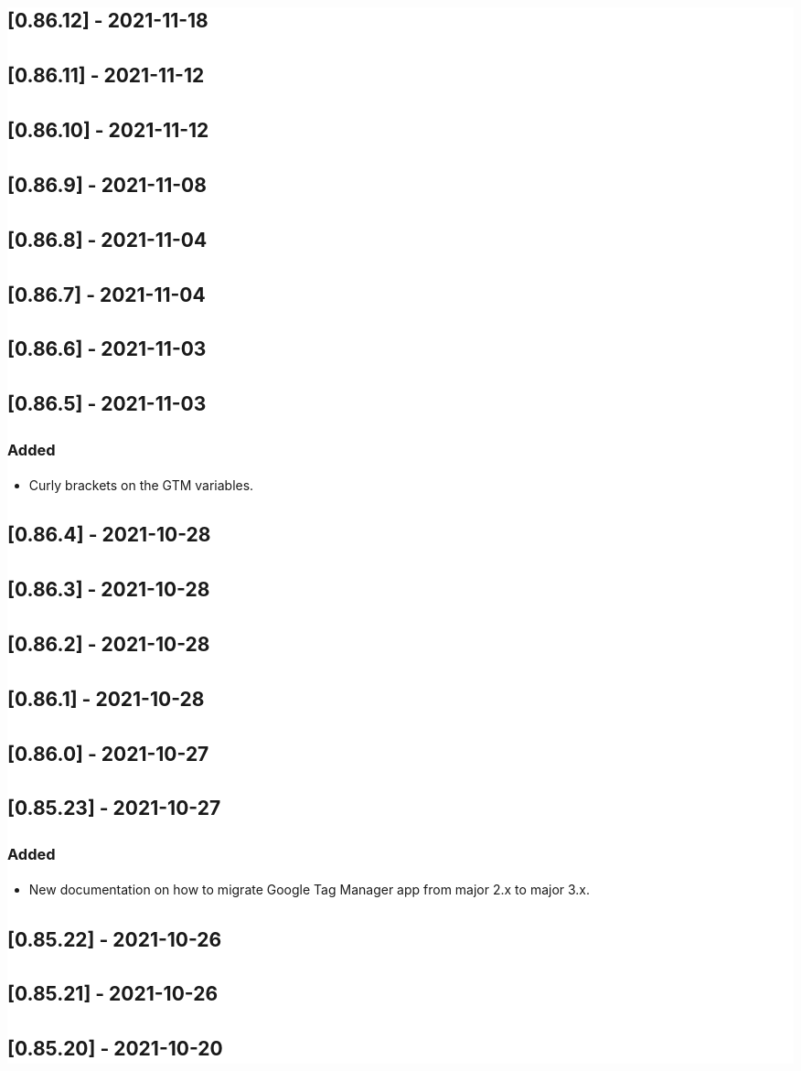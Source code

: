 ## [0.86.12] - 2021-11-18

## [0.86.11] - 2021-11-12

## [0.86.10] - 2021-11-12

## [0.86.9] - 2021-11-08

## [0.86.8] - 2021-11-04

## [0.86.7] - 2021-11-04

## [0.86.6] - 2021-11-03

## [0.86.5] - 2021-11-03

### Added 
- Curly brackets on the GTM variables.

## [0.86.4] - 2021-10-28

## [0.86.3] - 2021-10-28

## [0.86.2] - 2021-10-28

## [0.86.1] - 2021-10-28

## [0.86.0] - 2021-10-27

## [0.85.23] - 2021-10-27

### Added
- New documentation on how to migrate Google Tag Manager app from major 2.x to major 3.x.

## [0.85.22] - 2021-10-26

## [0.85.21] - 2021-10-26

## [0.85.20] - 2021-10-20

